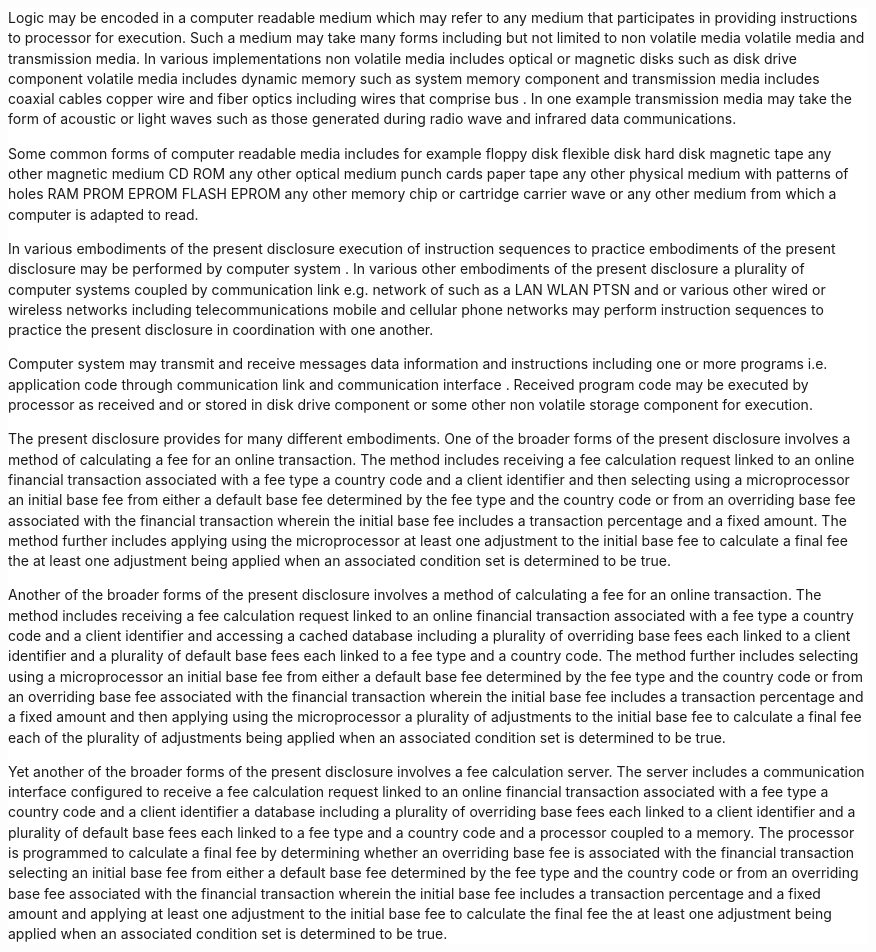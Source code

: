 Logic may be encoded in a computer readable medium which may refer to any medium that participates in providing instructions to processor for execution. Such a medium may take many forms including but not limited to non volatile media volatile media and transmission media. In various implementations non volatile media includes optical or magnetic disks such as disk drive component volatile media includes dynamic memory such as system memory component and transmission media includes coaxial cables copper wire and fiber optics including wires that comprise bus . In one example transmission media may take the form of acoustic or light waves such as those generated during radio wave and infrared data communications.

Some common forms of computer readable media includes for example floppy disk flexible disk hard disk magnetic tape any other magnetic medium CD ROM any other optical medium punch cards paper tape any other physical medium with patterns of holes RAM PROM EPROM FLASH EPROM any other memory chip or cartridge carrier wave or any other medium from which a computer is adapted to read.

In various embodiments of the present disclosure execution of instruction sequences to practice embodiments of the present disclosure may be performed by computer system . In various other embodiments of the present disclosure a plurality of computer systems coupled by communication link e.g. network of such as a LAN WLAN PTSN and or various other wired or wireless networks including telecommunications mobile and cellular phone networks may perform instruction sequences to practice the present disclosure in coordination with one another.

Computer system may transmit and receive messages data information and instructions including one or more programs i.e. application code through communication link and communication interface . Received program code may be executed by processor as received and or stored in disk drive component or some other non volatile storage component for execution.

The present disclosure provides for many different embodiments. One of the broader forms of the present disclosure involves a method of calculating a fee for an online transaction. The method includes receiving a fee calculation request linked to an online financial transaction associated with a fee type a country code and a client identifier and then selecting using a microprocessor an initial base fee from either a default base fee determined by the fee type and the country code or from an overriding base fee associated with the financial transaction wherein the initial base fee includes a transaction percentage and a fixed amount. The method further includes applying using the microprocessor at least one adjustment to the initial base fee to calculate a final fee the at least one adjustment being applied when an associated condition set is determined to be true.

Another of the broader forms of the present disclosure involves a method of calculating a fee for an online transaction. The method includes receiving a fee calculation request linked to an online financial transaction associated with a fee type a country code and a client identifier and accessing a cached database including a plurality of overriding base fees each linked to a client identifier and a plurality of default base fees each linked to a fee type and a country code. The method further includes selecting using a microprocessor an initial base fee from either a default base fee determined by the fee type and the country code or from an overriding base fee associated with the financial transaction wherein the initial base fee includes a transaction percentage and a fixed amount and then applying using the microprocessor a plurality of adjustments to the initial base fee to calculate a final fee each of the plurality of adjustments being applied when an associated condition set is determined to be true.

Yet another of the broader forms of the present disclosure involves a fee calculation server. The server includes a communication interface configured to receive a fee calculation request linked to an online financial transaction associated with a fee type a country code and a client identifier a database including a plurality of overriding base fees each linked to a client identifier and a plurality of default base fees each linked to a fee type and a country code and a processor coupled to a memory. The processor is programmed to calculate a final fee by determining whether an overriding base fee is associated with the financial transaction selecting an initial base fee from either a default base fee determined by the fee type and the country code or from an overriding base fee associated with the financial transaction wherein the initial base fee includes a transaction percentage and a fixed amount and applying at least one adjustment to the initial base fee to calculate the final fee the at least one adjustment being applied when an associated condition set is determined to be true.
